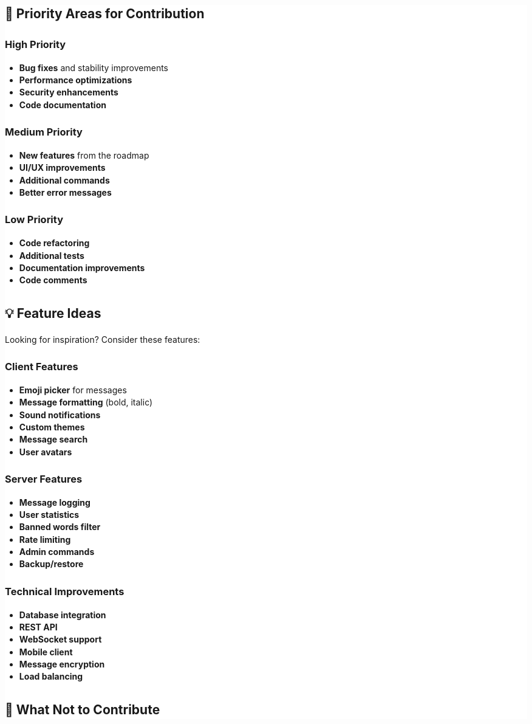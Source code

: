 ## 🎯 Priority Areas for Contribution

### High Priority
- **Bug fixes** and stability improvements
- **Performance optimizations**
- **Security enhancements**
- **Code documentation**

### Medium Priority
- **New features** from the roadmap
- **UI/UX improvements**
- **Additional commands**
- **Better error messages**

### Low Priority
- **Code refactoring**
- **Additional tests**
- **Documentation improvements**
- **Code comments**

## 💡 Feature Ideas

Looking for inspiration? Consider these features:

### Client Features
- **Emoji picker** for messages
- **Message formatting** (bold, italic)
- **Sound notifications**
- **Custom themes**
- **Message search**
- **User avatars**

### Server Features
- **Message logging**
- **User statistics**
- **Banned words filter**
- **Rate limiting**
- **Admin commands**
- **Backup/restore**

### Technical Improvements
- **Database integration**
- **REST API**
- **WebSocket support**
- **Mobile client**
- **Message encryption**
- **Load balancing**

## 🚫 What Not to Contribute
